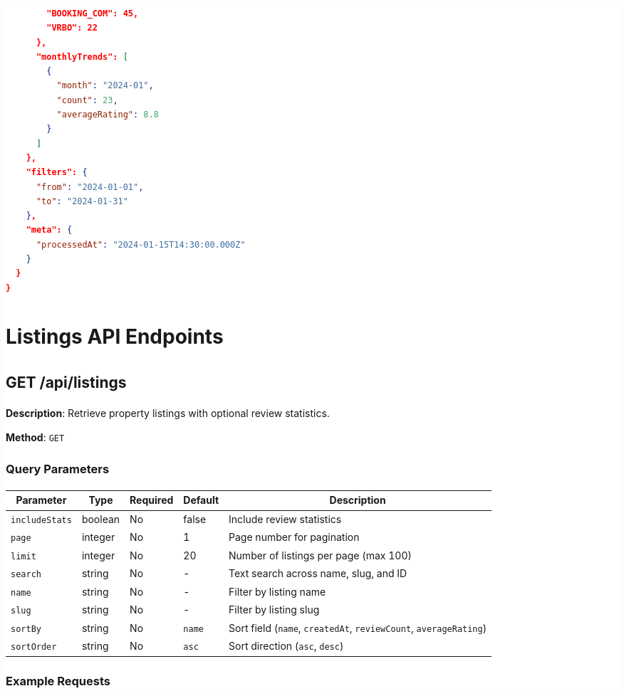 ```json
        "BOOKING_COM": 45,
        "VRBO": 22
      },
      "monthlyTrends": [
        {
          "month": "2024-01",
          "count": 23,
          "averageRating": 8.8
        }
      ]
    },
    "filters": {
      "from": "2024-01-01",
      "to": "2024-01-31"
    },
    "meta": {
      "processedAt": "2024-01-15T14:30:00.000Z"
    }
  }
}
```

# Listings API Endpoints

## GET /api/listings

**Description**: Retrieve property listings with optional review statistics.

**Method**: `GET`

### Query Parameters

| Parameter | Type | Required | Default | Description |
|-----------|------|----------|---------|-------------|
| `includeStats` | boolean | No | false | Include review statistics |
| `page` | integer | No | 1 | Page number for pagination |
| `limit` | integer | No | 20 | Number of listings per page (max 100) |
| `search` | string | No | - | Text search across name, slug, and ID |
| `name` | string | No | - | Filter by listing name |
| `slug` | string | No | - | Filter by listing slug |
| `sortBy` | string | No | `name` | Sort field (`name`, `createdAt`, `reviewCount`, `averageRating`) |
| `sortOrder` | string | No | `asc` | Sort direction (`asc`, `desc`) |

### Example Requests
